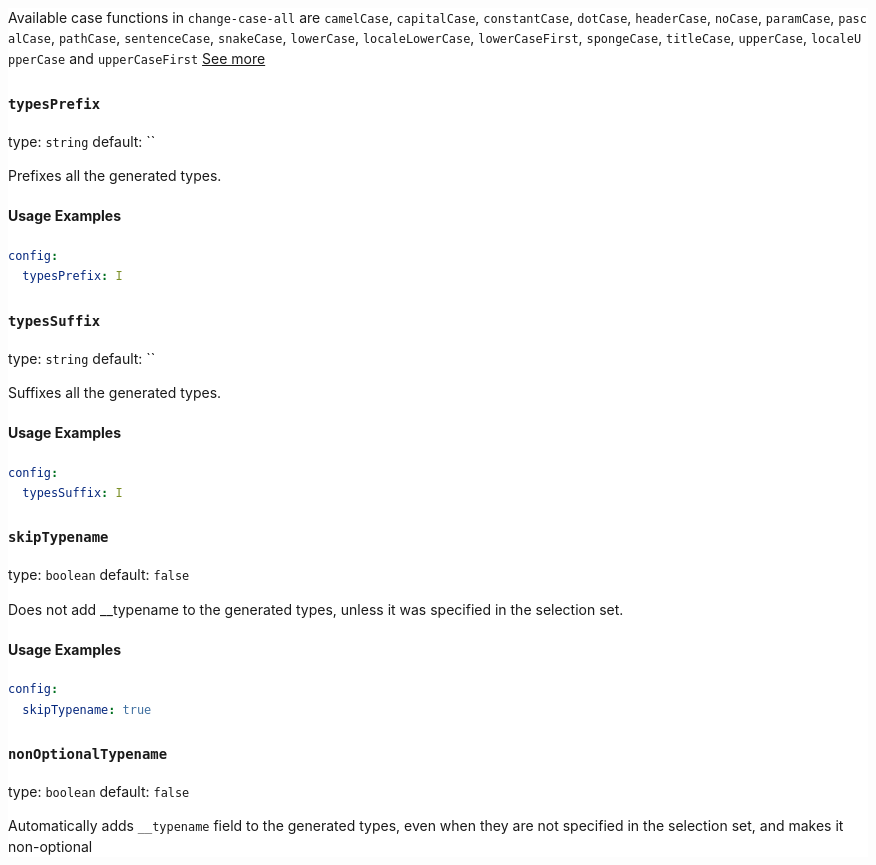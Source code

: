 Available case functions in `change-case-all` are `camelCase`, `capitalCase`, `constantCase`, `dotCase`, `headerCase`, `noCase`, `paramCase`, `pascalCase`, `pathCase`, `sentenceCase`, `snakeCase`, `lowerCase`, `localeLowerCase`, `lowerCaseFirst`, `spongeCase`, `titleCase`, `upperCase`, `localeUpperCase` and `upperCaseFirst`
[See more](https://github.com/btxtiger/change-case-all)


### `typesPrefix`

type: `string`
default: ``

Prefixes all the generated types.

#### Usage Examples

```yml
config:
  typesPrefix: I
```

### `typesSuffix`

type: `string`
default: ``

Suffixes all the generated types.

#### Usage Examples

```yml
config:
  typesSuffix: I
```

### `skipTypename`

type: `boolean`
default: `false`

Does not add __typename to the generated types, unless it was specified in the selection set.

#### Usage Examples

```yml
config:
  skipTypename: true
```

### `nonOptionalTypename`

type: `boolean`
default: `false`

Automatically adds `__typename` field to the generated types, even when they are not specified
in the selection set, and makes it non-optional
